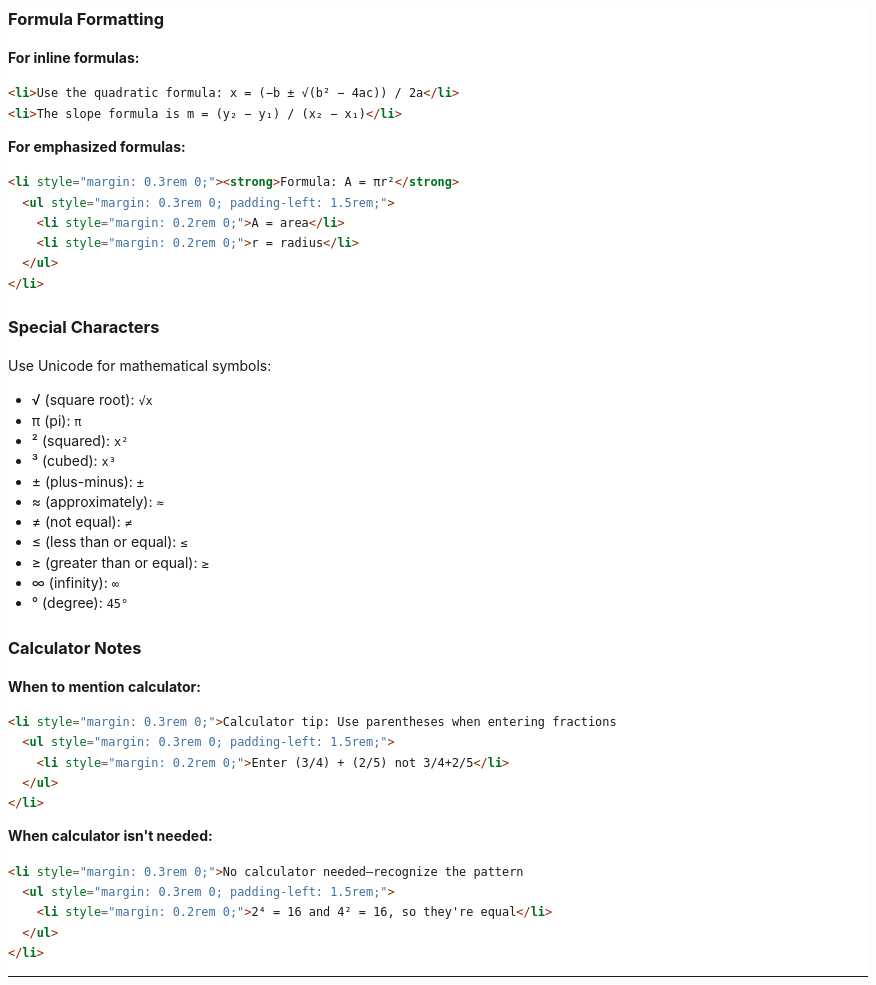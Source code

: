 ### Formula Formatting

**For inline formulas:**
```html
<li>Use the quadratic formula: x = (−b ± √(b² − 4ac)) / 2a</li>
<li>The slope formula is m = (y₂ − y₁) / (x₂ − x₁)</li>
```

**For emphasized formulas:**
```html
<li style="margin: 0.3rem 0;"><strong>Formula: A = πr²</strong>
  <ul style="margin: 0.3rem 0; padding-left: 1.5rem;">
    <li style="margin: 0.2rem 0;">A = area</li>
    <li style="margin: 0.2rem 0;">r = radius</li>
  </ul>
</li>
```

### Special Characters

Use Unicode for mathematical symbols:
- √ (square root): `√x`
- π (pi): `π`
- ² (squared): `x²`
- ³ (cubed): `x³`
- ± (plus-minus): `±`
- ≈ (approximately): `≈`
- ≠ (not equal): `≠`
- ≤ (less than or equal): `≤`
- ≥ (greater than or equal): `≥`
- ∞ (infinity): `∞`
- ° (degree): `45°`

### Calculator Notes

**When to mention calculator:**
```html
<li style="margin: 0.3rem 0;">Calculator tip: Use parentheses when entering fractions
  <ul style="margin: 0.3rem 0; padding-left: 1.5rem;">
    <li style="margin: 0.2rem 0;">Enter (3/4) + (2/5) not 3/4+2/5</li>
  </ul>
</li>
```

**When calculator isn't needed:**
```html
<li style="margin: 0.3rem 0;">No calculator needed—recognize the pattern
  <ul style="margin: 0.3rem 0; padding-left: 1.5rem;">
    <li style="margin: 0.2rem 0;">2⁴ = 16 and 4² = 16, so they're equal</li>
  </ul>
</li>
```

---
